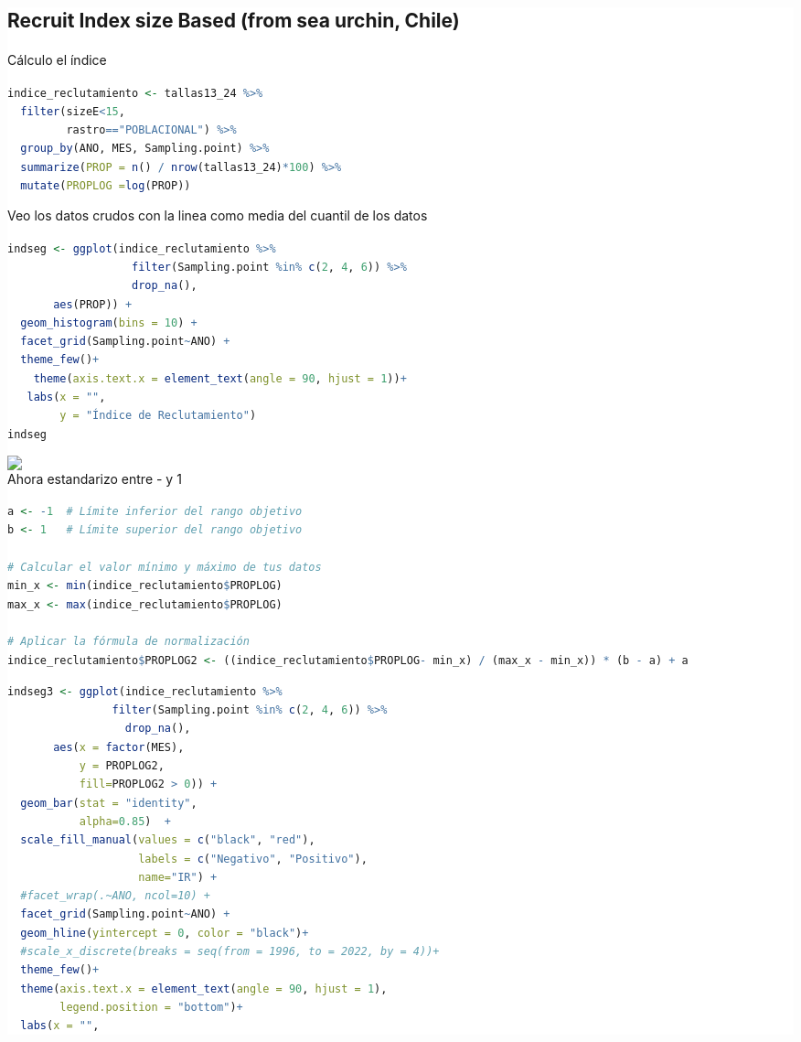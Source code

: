 ## Recruit Index size Based (from sea urchin, Chile)

Cálculo el índice
 

```r
indice_reclutamiento <- tallas13_24 %>%
  filter(sizeE<15,
         rastro=="POBLACIONAL") %>% 
  group_by(ANO, MES, Sampling.point) %>%
  summarize(PROP = n() / nrow(tallas13_24)*100) %>% 
  mutate(PROPLOG =log(PROP))
```
 Veo los datos crudos  con la linea como media del cuantil de los datos

```r
indseg <- ggplot(indice_reclutamiento %>% 
                   filter(Sampling.point %in% c(2, 4, 6)) %>% 
                   drop_na(), 
       aes(PROP)) +
  geom_histogram(bins = 10) +
  facet_grid(Sampling.point~ANO) +
  theme_few()+
    theme(axis.text.x = element_text(angle = 90, hjust = 1))+
   labs(x = "", 
        y = "Índice de Reclutamiento")
indseg
```

<img src="Recruit_Index_files/figure-html/unnamed-chunk-29-1.jpeg" style="display: block; margin: auto;" />
Ahora estandarizo entre - y 1


```r
a <- -1  # Límite inferior del rango objetivo
b <- 1   # Límite superior del rango objetivo

# Calcular el valor mínimo y máximo de tus datos
min_x <- min(indice_reclutamiento$PROPLOG)
max_x <- max(indice_reclutamiento$PROPLOG)

# Aplicar la fórmula de normalización
indice_reclutamiento$PROPLOG2 <- ((indice_reclutamiento$PROPLOG- min_x) / (max_x - min_x)) * (b - a) + a
```



```r
indseg3 <- ggplot(indice_reclutamiento %>% 
                filter(Sampling.point %in% c(2, 4, 6)) %>% 
                  drop_na(), 
       aes(x = factor(MES), 
           y = PROPLOG2,
           fill=PROPLOG2 > 0)) +
  geom_bar(stat = "identity",
           alpha=0.85)  +
  scale_fill_manual(values = c("black", "red"),
                    labels = c("Negativo", "Positivo"),
                    name="IR") +
  #facet_wrap(.~ANO, ncol=10) +
  facet_grid(Sampling.point~ANO) +
  geom_hline(yintercept = 0, color = "black")+
  #scale_x_discrete(breaks = seq(from = 1996, to = 2022, by = 4))+
  theme_few()+
  theme(axis.text.x = element_text(angle = 90, hjust = 1),
        legend.position = "bottom")+
  labs(x = "", 
```